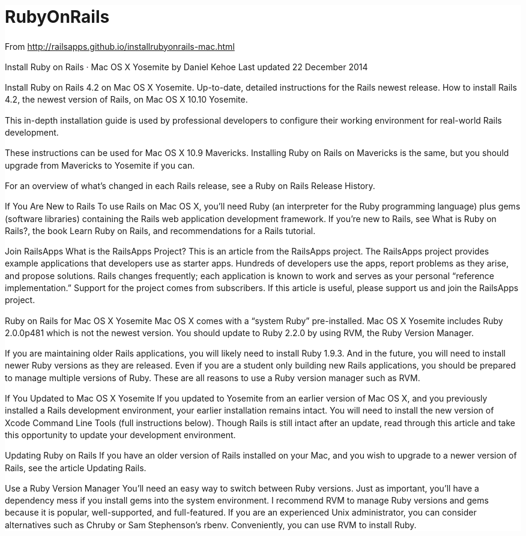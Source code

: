 # RubyOnRails

From http://railsapps.github.io/installrubyonrails-mac.html

Install Ruby on Rails · Mac OS X Yosemite
by Daniel Kehoe
Last updated 22 December 2014

Install Ruby on Rails 4.2 on Mac OS X Yosemite. Up-to-date, detailed instructions for the Rails newest release. How to install Rails 4.2, the newest version of Rails, on Mac OS X 10.10 Yosemite.

This in-depth installation guide is used by professional developers to configure their working environment for real-world Rails development.

These instructions can be used for Mac OS X 10.9 Mavericks. Installing Ruby on Rails on Mavericks is the same, but you should upgrade from Mavericks to Yosemite if you can.

For an overview of what’s changed in each Rails release, see a Ruby on Rails Release History.

If You Are New to Rails
To use Rails on Mac OS X, you’ll need Ruby (an interpreter for the Ruby programming language) plus gems (software libraries) containing the Rails web application development framework. If you’re new to Rails, see What is Ruby on Rails?, the book Learn Ruby on Rails, and recommendations for a Rails tutorial.

Join RailsApps
What is the RailsApps Project?
This is an article from the RailsApps project. The RailsApps project provides example applications that developers use as starter apps. Hundreds of developers use the apps, report problems as they arise, and propose solutions. Rails changes frequently; each application is known to work and serves as your personal “reference implementation.” Support for the project comes from subscribers. If this article is useful, please support us and join the RailsApps project.

Ruby on Rails for Mac OS X Yosemite
Mac OS X comes with a “system Ruby” pre-installed. Mac OS X Yosemite includes Ruby 2.0.0p481 which is not the newest version. You should update to Ruby 2.2.0 by using RVM, the Ruby Version Manager.

If you are maintaining older Rails applications, you will likely need to install Ruby 1.9.3. And in the future, you will need to install newer Ruby versions as they are released. Even if you are a student only building new Rails applications, you should be prepared to manage multiple versions of Ruby. These are all reasons to use a Ruby version manager such as RVM.

If You Updated to Mac OS X Yosemite
If you updated to Yosemite from an earlier version of Mac OS X, and you previously installed a Rails development environment, your earlier installation remains intact. You will need to install the new version of Xcode Command Line Tools (full instructions below). Though Rails is still intact after an update, read through this article and take this opportunity to update your development environment.

Updating Ruby on Rails
If you have an older version of Rails installed on your Mac, and you wish to upgrade to a newer version of Rails, see the article Updating Rails.

Use a Ruby Version Manager
You’ll need an easy way to switch between Ruby versions. Just as important, you’ll have a dependency mess if you install gems into the system environment. I recommend RVM to manage Ruby versions and gems because it is popular, well-supported, and full-featured. If you are an experienced Unix administrator, you can consider alternatives such as Chruby or Sam Stephenson’s rbenv. Conveniently, you can use RVM to install Ruby.
